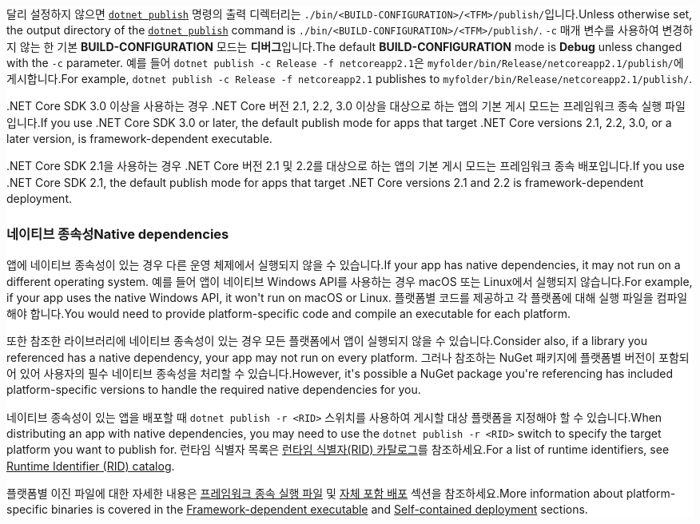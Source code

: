 <span data-ttu-id="26845-137">달리 설정하지 않으면 [`dotnet publish`](../tools/dotnet-publish.md) 명령의 출력 디렉터리는 `./bin/<BUILD-CONFIGURATION>/<TFM>/publish/`입니다.</span><span class="sxs-lookup"><span data-stu-id="26845-137">Unless otherwise set, the output directory of the [`dotnet publish`](../tools/dotnet-publish.md) command is `./bin/<BUILD-CONFIGURATION>/<TFM>/publish/`.</span></span> <span data-ttu-id="26845-138">`-c` 매개 변수를 사용하여 변경하지 않는 한 기본 **BUILD-CONFIGURATION** 모드는 **디버그**입니다.</span><span class="sxs-lookup"><span data-stu-id="26845-138">The default **BUILD-CONFIGURATION** mode is **Debug** unless changed with the `-c` parameter.</span></span> <span data-ttu-id="26845-139">예를 들어 `dotnet publish -c Release -f netcoreapp2.1`은 `myfolder/bin/Release/netcoreapp2.1/publish/`에 게시합니다.</span><span class="sxs-lookup"><span data-stu-id="26845-139">For example, `dotnet publish -c Release -f netcoreapp2.1` publishes to `myfolder/bin/Release/netcoreapp2.1/publish/`.</span></span>

<span data-ttu-id="26845-140">.NET Core SDK 3.0 이상을 사용하는 경우 .NET Core 버전 2.1, 2.2, 3.0 이상을 대상으로 하는 앱의 기본 게시 모드는 프레임워크 종속 실행 파일입니다.</span><span class="sxs-lookup"><span data-stu-id="26845-140">If you use .NET Core SDK 3.0 or later, the default publish mode for apps that target .NET Core versions 2.1, 2.2, 3.0, or a later version, is framework-dependent executable.</span></span>

<span data-ttu-id="26845-141">.NET Core SDK 2.1을 사용하는 경우 .NET Core 버전 2.1 및 2.2를 대상으로 하는 앱의 기본 게시 모드는 프레임워크 종속 배포입니다.</span><span class="sxs-lookup"><span data-stu-id="26845-141">If you use .NET Core SDK 2.1, the default publish mode for apps that target .NET Core versions 2.1 and 2.2 is framework-dependent deployment.</span></span>

### <a name="native-dependencies"></a><span data-ttu-id="26845-142">네이티브 종속성</span><span class="sxs-lookup"><span data-stu-id="26845-142">Native dependencies</span></span>

<span data-ttu-id="26845-143">앱에 네이티브 종속성이 있는 경우 다른 운영 체제에서 실행되지 않을 수 있습니다.</span><span class="sxs-lookup"><span data-stu-id="26845-143">If your app has native dependencies, it may not run on a different operating system.</span></span> <span data-ttu-id="26845-144">예를 들어 앱이 네이티브 Windows API를 사용하는 경우 macOS 또는 Linux에서 실행되지 않습니다.</span><span class="sxs-lookup"><span data-stu-id="26845-144">For example, if your app uses the native Windows API, it won't run on macOS or Linux.</span></span> <span data-ttu-id="26845-145">플랫폼별 코드를 제공하고 각 플랫폼에 대해 실행 파일을 컴파일해야 합니다.</span><span class="sxs-lookup"><span data-stu-id="26845-145">You would need to provide platform-specific code and compile an executable for each platform.</span></span>

<span data-ttu-id="26845-146">또한 참조한 라이브러리에 네이티브 종속성이 있는 경우 모든 플랫폼에서 앱이 실행되지 않을 수 있습니다.</span><span class="sxs-lookup"><span data-stu-id="26845-146">Consider also, if a library you referenced has a native dependency, your app may not run on every platform.</span></span> <span data-ttu-id="26845-147">그러나 참조하는 NuGet 패키지에 플랫폼별 버전이 포함되어 있어 사용자의 필수 네이티브 종속성을 처리할 수 있습니다.</span><span class="sxs-lookup"><span data-stu-id="26845-147">However, it's possible a NuGet package you're referencing has included platform-specific versions to handle the required native dependencies for you.</span></span>

<span data-ttu-id="26845-148">네이티브 종속성이 있는 앱을 배포할 때 `dotnet publish -r <RID>` 스위치를 사용하여 게시할 대상 플랫폼을 지정해야 할 수 있습니다.</span><span class="sxs-lookup"><span data-stu-id="26845-148">When distributing an app with native dependencies, you may need to use the `dotnet publish -r <RID>` switch to specify the target platform you want to publish for.</span></span> <span data-ttu-id="26845-149">런타임 식별자 목록은 [런타임 식별자(RID) 카탈로그](../rid-catalog.md)를 참조하세요.</span><span class="sxs-lookup"><span data-stu-id="26845-149">For a list of runtime identifiers, see [Runtime Identifier (RID) catalog](../rid-catalog.md).</span></span>

<span data-ttu-id="26845-150">플랫폼별 이진 파일에 대한 자세한 내용은 [프레임워크 종속 실행 파일](#framework-dependent-executable) 및 [자체 포함 배포](#self-contained-deployment) 섹션을 참조하세요.</span><span class="sxs-lookup"><span data-stu-id="26845-150">More information about platform-specific binaries is covered in the [Framework-dependent executable](#framework-dependent-executable) and [Self-contained deployment](#self-contained-deployment) sections.</span></span>
